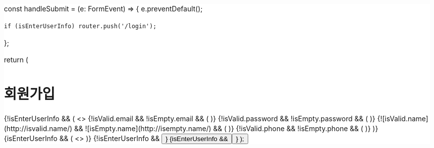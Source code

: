 const handleSubmit = (e: FormEvent<HTMLFormElement>) => {
e.preventDefault();

```
if (isEnterUserInfo) router.push('/login');

```

};

return (

<form onSubmit={handleSubmit}>
<h1 className="my-6 text-3xl xs:text-xl">회원가입</h1>
{!isEnterUserInfo && (
<>
<AuthInput
type="text"
name="email"
placeholder="아이디를 입력해주세요"
onChange={handleInputChange}
/>
{!isValid.email && !isEmpty.email && (
<ValidationMessage text="이메일을 형식에 맞게 입력해주세요." />
)}
<AuthInput
type="password"
name="password"
placeholder="비밀번호를 입력해주세요"
onChange={handleInputChange}
/>
{!isValid.password && !isEmpty.password && (
<ValidationMessages>
<ValidationMessage text="영문/숫자/특수문자 2가지 이상 조합 (8~20자)" />
<ValidationMessage text="3개 이상 연속되거나 동일한 문자/숫자 제외" />
</ValidationMessages>
)}
<AuthInput
type="text"
name="name"
placeholder="이름을 입력해주세요"
onChange={handleInputChange}
/>
{![isValid.name](http://isvalid.name/) && ![isEmpty.name](http://isempty.name/) && (
<ValidationMessage text="이름을 정확히 입력하세요. (2글자 이상, 숫자 제외)" />
)}
<AuthInput
type="text"
name="phone"
placeholder="휴대폰 번호를 입력해주세요"
onChange={handleInputChange}
/>
{!isValid.phone && !isEmpty.phone && (
<ValidationMessage text="휴대폰 번호를 정확하게 입력하세요. ( - 포함)" />
)}
</>
)}
{isEnterUserInfo && (
<>
<TermsOfUse />
</>
)}
{!isEnterUserInfo && <Button text="계속" onClick={handleClickContinue} />}
{isEnterUserInfo && <Button text="가입하기" type="submit" />}
</form>
);
